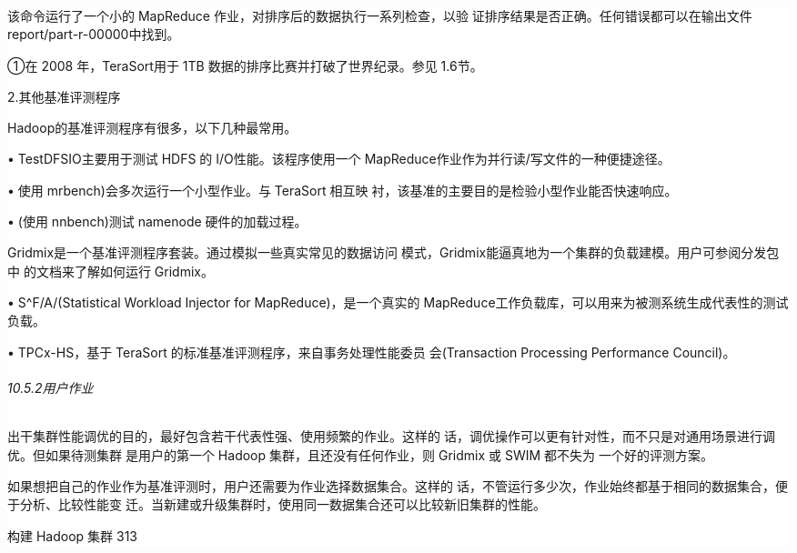 该命令运行了一个小的 MapReduce 作业，对排序后的数据执行一系列检查，以验 证排序结果是否正确。任何错误都可以在输出文件 report/part-r-00000中找到。

①在 2008 年，TeraSort用于 1TB 数据的排序比赛并打破了世界纪录。参见 1.6节。

2.其他基准评测程序

Hadoop的基准评测程序有很多，以下几种最常用。

•    TestDFSIO主要用于测试 HDFS 的 I/O性能。该程序使用一个 MapReduce作业作为并行读/写文件的一种便捷途径。

•    使用 mrbench)会多次运行一个小型作业。与 TeraSort 相互映 衬，该基准的主要目的是检验小型作业能否快速响应。

•    (使用 nnbench)测试 namenode 硬件的加载过程。

Gridmix是一个基准评测程序套装。通过模拟一些真实常见的数据访问 模式，Gridmix能逼真地为一个集群的负载建模。用户可参阅分发包中 的文档来了解如何运行 Gridmix。

•    S^F/A/(Statistical Workload Injector for MapReduce)，是一个真实的 MapReduce工作负载库，可以用来为被测系统生成代表性的测试负载。

•    TPCx-HS，基于 TeraSort 的标准基准评测程序，来自事务处理性能委员 会(Transaction Processing Performance Council)。

###### 10.5.2用户作业

出干集群性能调优的目的，最好包含若干代表性强、使用频繁的作业。这样的 话，调优操作可以更有针对性，而不只是对通用场景进行调优。但如果待测集群 是用户的第一个 Hadoop 集群，且还没有任何作业，则 Gridmix 或 SWIM 都不失为 一个好的评测方案。

如果想把自己的作业作为基准评测时，用户还需要为作业选择数据集合。这样的 话，不管运行多少次，作业始终都基于相同的数据集合，便于分析、比较性能变 迁。当新建或升级集群时，使用同一数据集合还可以比较新旧集群的性能。

构建 Hadoop 集群 313


